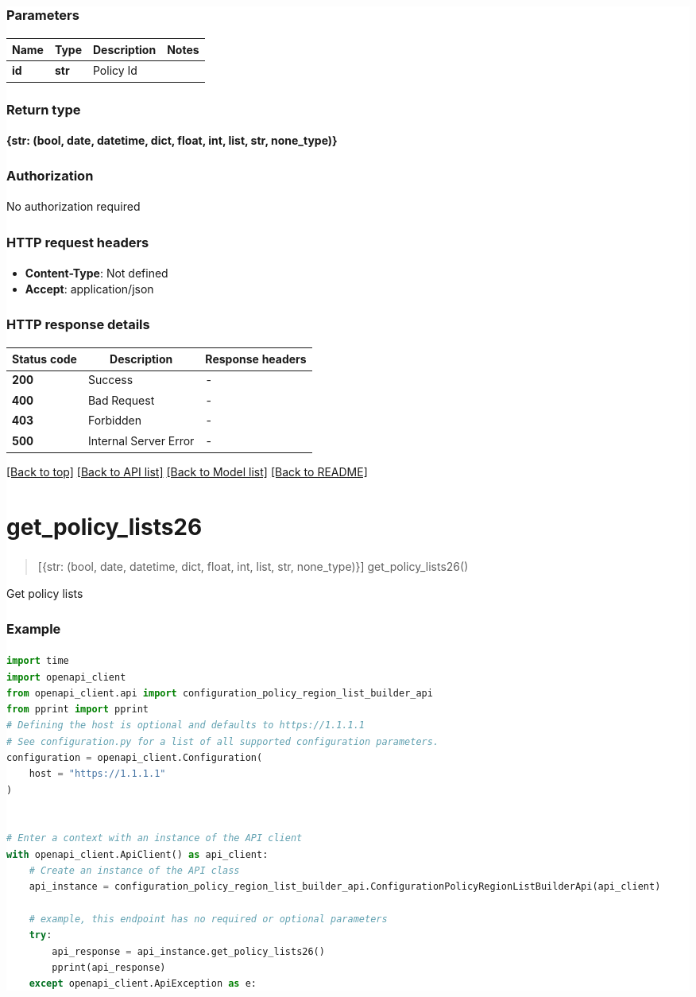 
### Parameters

Name | Type | Description  | Notes
------------- | ------------- | ------------- | -------------
 **id** | **str**| Policy Id |

### Return type

**{str: (bool, date, datetime, dict, float, int, list, str, none_type)}**

### Authorization

No authorization required

### HTTP request headers

 - **Content-Type**: Not defined
 - **Accept**: application/json


### HTTP response details

| Status code | Description | Response headers |
|-------------|-------------|------------------|
**200** | Success |  -  |
**400** | Bad Request |  -  |
**403** | Forbidden |  -  |
**500** | Internal Server Error |  -  |

[[Back to top]](#) [[Back to API list]](../README.md#documentation-for-api-endpoints) [[Back to Model list]](../README.md#documentation-for-models) [[Back to README]](../README.md)

# **get_policy_lists26**
> [{str: (bool, date, datetime, dict, float, int, list, str, none_type)}] get_policy_lists26()



Get policy lists

### Example


```python
import time
import openapi_client
from openapi_client.api import configuration_policy_region_list_builder_api
from pprint import pprint
# Defining the host is optional and defaults to https://1.1.1.1
# See configuration.py for a list of all supported configuration parameters.
configuration = openapi_client.Configuration(
    host = "https://1.1.1.1"
)


# Enter a context with an instance of the API client
with openapi_client.ApiClient() as api_client:
    # Create an instance of the API class
    api_instance = configuration_policy_region_list_builder_api.ConfigurationPolicyRegionListBuilderApi(api_client)

    # example, this endpoint has no required or optional parameters
    try:
        api_response = api_instance.get_policy_lists26()
        pprint(api_response)
    except openapi_client.ApiException as e:
```